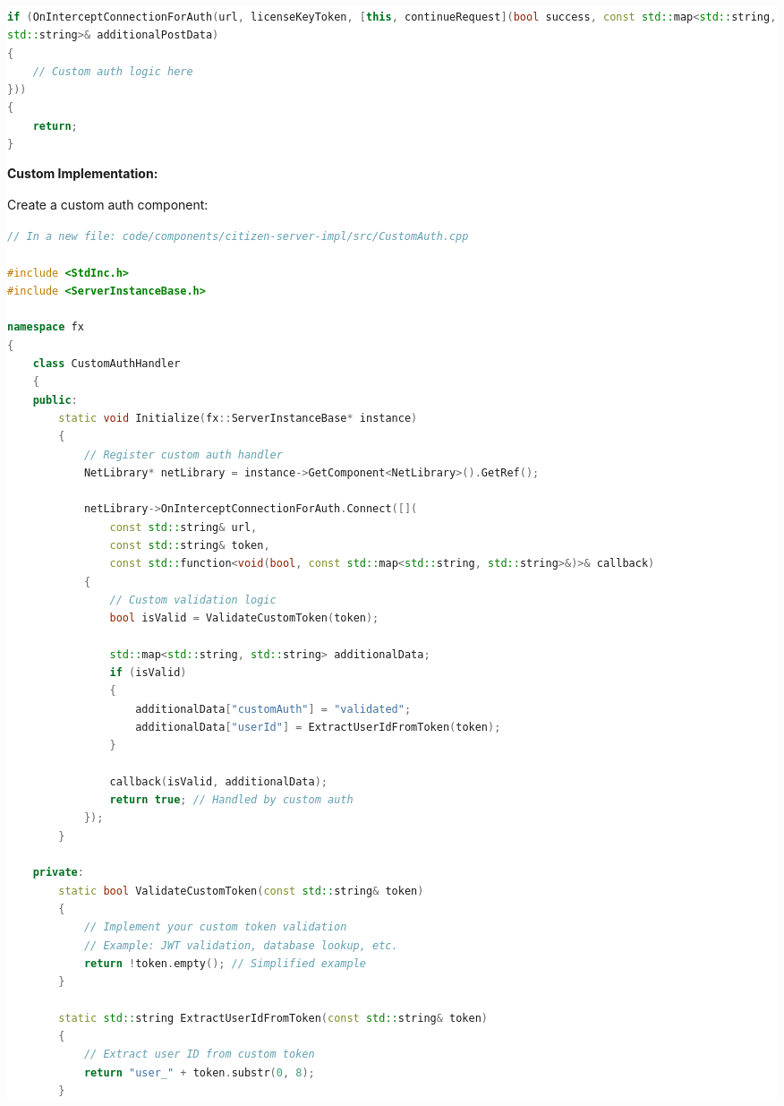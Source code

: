```cpp
if (OnInterceptConnectionForAuth(url, licenseKeyToken, [this, continueRequest](bool success, const std::map<std::string, std::string>& additionalPostData)
{
    // Custom auth logic here
}))
{
    return;
}
```

**Custom Implementation:**

Create a custom auth component:

```cpp
// In a new file: code/components/citizen-server-impl/src/CustomAuth.cpp

#include <StdInc.h>
#include <ServerInstanceBase.h>

namespace fx
{
    class CustomAuthHandler
    {
    public:
        static void Initialize(fx::ServerInstanceBase* instance)
        {
            // Register custom auth handler
            NetLibrary* netLibrary = instance->GetComponent<NetLibrary>().GetRef();
            
            netLibrary->OnInterceptConnectionForAuth.Connect([](
                const std::string& url,
                const std::string& token,
                const std::function<void(bool, const std::map<std::string, std::string>&)>& callback)
            {
                // Custom validation logic
                bool isValid = ValidateCustomToken(token);
                
                std::map<std::string, std::string> additionalData;
                if (isValid)
                {
                    additionalData["customAuth"] = "validated";
                    additionalData["userId"] = ExtractUserIdFromToken(token);
                }
                
                callback(isValid, additionalData);
                return true; // Handled by custom auth
            });
        }
        
    private:
        static bool ValidateCustomToken(const std::string& token)
        {
            // Implement your custom token validation
            // Example: JWT validation, database lookup, etc.
            return !token.empty(); // Simplified example
        }
        
        static std::string ExtractUserIdFromToken(const std::string& token)
        {
            // Extract user ID from custom token
            return "user_" + token.substr(0, 8);
        }
```